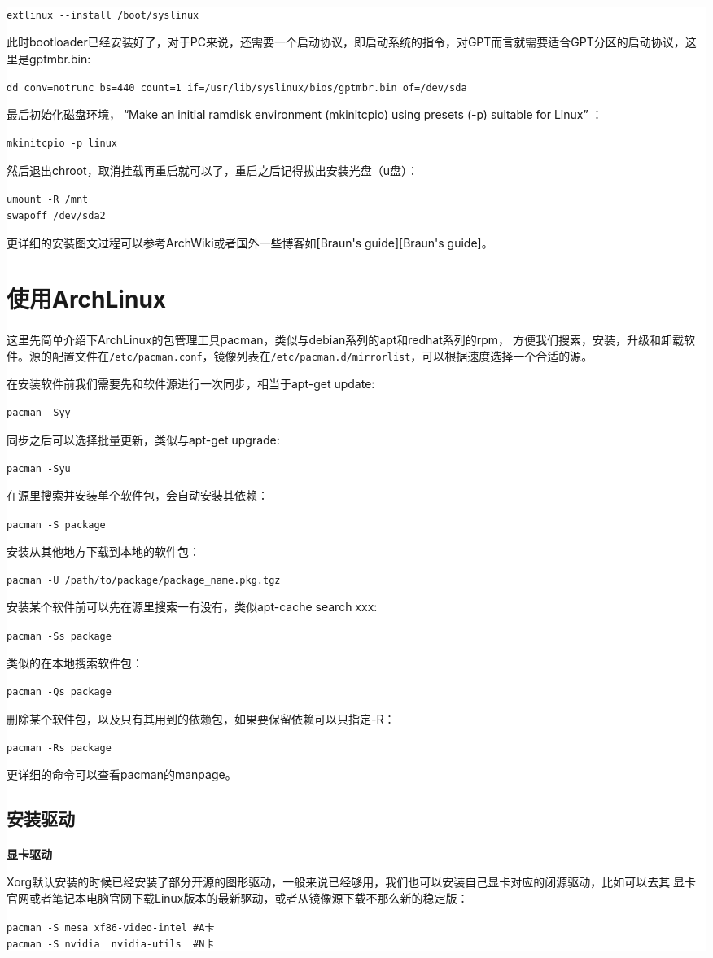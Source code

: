     extlinux --install /boot/syslinux

此时bootloader已经安装好了，对于PC来说，还需要一个启动协议，即启动系统的指令，对GPT而言就需要适合GPT分区的启动协议，这里是gptmbr.bin:

    dd conv=notrunc bs=440 count=1 if=/usr/lib/syslinux/bios/gptmbr.bin of=/dev/sda

最后初始化磁盘环境， “Make an initial ramdisk environment (mkinitcpio) using presets (-p) suitable for Linux” ：

    mkinitcpio -p linux

然后退出chroot，取消挂载再重启就可以了，重启之后记得拔出安装光盘（u盘）：

    umount -R /mnt
    swapoff /dev/sda2

更详细的安装图文过程可以参考ArchWiki或者国外一些博客如[Braun's guide][Braun's guide]。

# 使用ArchLinux

这里先简单介绍下ArchLinux的包管理工具pacman，类似与debian系列的apt和redhat系列的rpm，
方便我们搜索，安装，升级和卸载软件。源的配置文件在`/etc/pacman.conf`，镜像列表在`/etc/pacman.d/mirrorlist`，可以根据速度选择一个合适的源。

在安装软件前我们需要先和软件源进行一次同步，相当于apt-get update:

    pacman -Syy

同步之后可以选择批量更新，类似与apt-get upgrade:

    pacman -Syu

在源里搜索并安装单个软件包，会自动安装其依赖：

    pacman -S package

安装从其他地方下载到本地的软件包：

    pacman -U /path/to/package/package_name.pkg.tgz

安装某个软件前可以先在源里搜索一有没有，类似apt-cache search xxx:

    pacman -Ss package

类似的在本地搜索软件包：

    pacman -Qs package

删除某个软件包，以及只有其用到的依赖包，如果要保留依赖可以只指定-R：

    pacman -Rs package

更详细的命令可以查看pacman的manpage。

## 安装驱动

**显卡驱动**

Xorg默认安装的时候已经安装了部分开源的图形驱动，一般来说已经够用，我们也可以安装自己显卡对应的闭源驱动，比如可以去其
显卡官网或者笔记本电脑官网下载Linux版本的最新驱动，或者从镜像源下载不那么新的稳定版：

    pacman -S mesa xf86-video-intel #A卡
    pacman -S nvidia  nvidia-utils  #N卡


[Syslinux]: https://wiki.archlinux.org/index.php/Syslinux
[Beginner-guide]: https://wiki.archlinux.org/index.php/Beginners'_guide